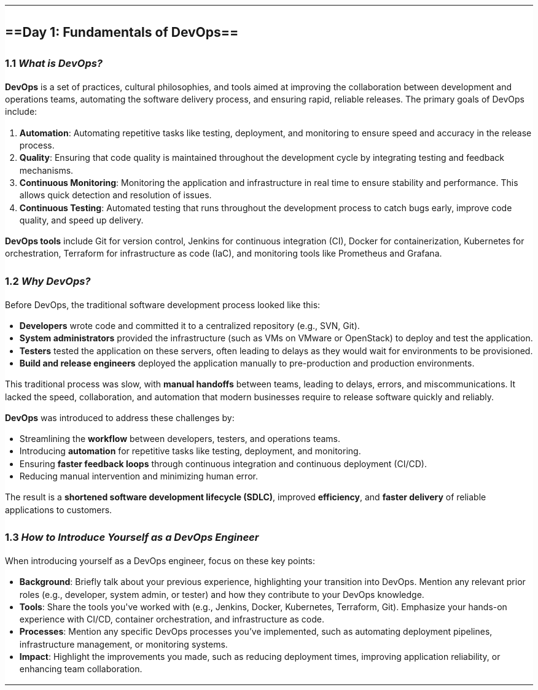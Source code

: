   
---

## ==Day 1: Fundamentals of DevOps==

### 1.1 *What is DevOps?*

**DevOps** is a set of practices, cultural philosophies, and tools aimed at improving the collaboration between development and operations teams, automating the software delivery process, and ensuring rapid, reliable releases. The primary goals of DevOps include:

1. **Automation**: Automating repetitive tasks like testing, deployment, and monitoring to ensure speed and accuracy in the release process.
2. **Quality**: Ensuring that code quality is maintained throughout the development cycle by integrating testing and feedback mechanisms.
3. **Continuous Monitoring**: Monitoring the application and infrastructure in real time to ensure stability and performance. This allows quick detection and resolution of issues.
4. **Continuous Testing**: Automated testing that runs throughout the development process to catch bugs early, improve code quality, and speed up delivery.

**DevOps tools** include Git for version control, Jenkins for continuous integration (CI), Docker for containerization, Kubernetes for orchestration, Terraform for infrastructure as code (IaC), and monitoring tools like Prometheus and Grafana.

### 1.2 *Why DevOps?*

Before DevOps, the traditional software development process looked like this:
- **Developers** wrote code and committed it to a centralized repository (e.g., SVN, Git).
- **System administrators** provided the infrastructure (such as VMs on VMware or OpenStack) to deploy and test the application.
- **Testers** tested the application on these servers, often leading to delays as they would wait for environments to be provisioned.
- **Build and release engineers** deployed the application manually to pre-production and production environments.
  
This traditional process was slow, with **manual handoffs** between teams, leading to delays, errors, and miscommunications. It lacked the speed, collaboration, and automation that modern businesses require to release software quickly and reliably.

**DevOps** was introduced to address these challenges by:
- Streamlining the **workflow** between developers, testers, and operations teams.
- Introducing **automation** for repetitive tasks like testing, deployment, and monitoring.
- Ensuring **faster feedback loops** through continuous integration and continuous deployment (CI/CD).
- Reducing manual intervention and minimizing human error.
  
The result is a **shortened software development lifecycle (SDLC)**, improved **efficiency**, and **faster delivery** of reliable applications to customers.

### 1.3 *How to Introduce Yourself as a DevOps Engineer*

When introducing yourself as a DevOps engineer, focus on these key points:
- **Background**: Briefly talk about your previous experience, highlighting your transition into DevOps. Mention any relevant prior roles (e.g., developer, system admin, or tester) and how they contribute to your DevOps knowledge.
- **Tools**: Share the tools you've worked with (e.g., Jenkins, Docker, Kubernetes, Terraform, Git). Emphasize your hands-on experience with CI/CD, container orchestration, and infrastructure as code.
- **Processes**: Mention any specific DevOps processes you’ve implemented, such as automating deployment pipelines, infrastructure management, or monitoring systems.
- **Impact**: Highlight the improvements you made, such as reducing deployment times, improving application reliability, or enhancing team collaboration.

---